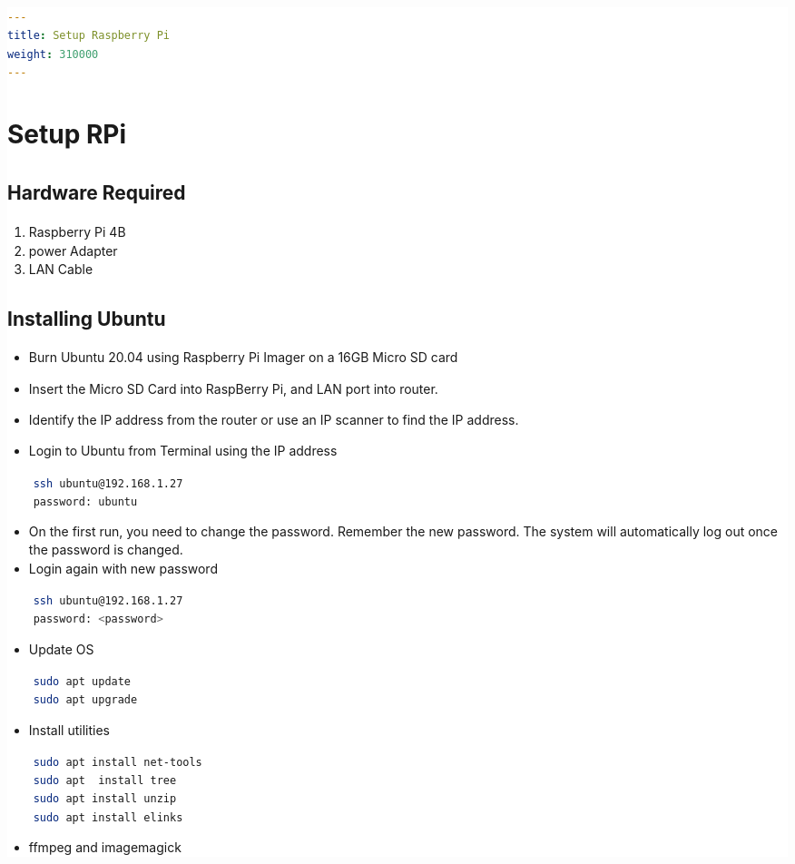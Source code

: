 ```yaml
---
title: Setup Raspberry Pi
weight: 310000
---
```

# Setup RPi
## Hardware Required

1. Raspberry Pi 4B
2. power Adapter
3. LAN Cable

## Installing Ubuntu

- Burn Ubuntu 20.04 using Raspberry Pi Imager on a 16GB Micro SD card

- Insert the Micro SD Card into RaspBerry Pi, and LAN port into router.

- Identify the IP address from the router or use an IP scanner to find the IP address.

- Login to Ubuntu from Terminal using the IP address

```bash
    ssh ubuntu@192.168.1.27
    password: ubuntu
```

- On the first run, you need to change the password. Remember the new password. The system will automatically log out once the password is changed.
- Login again with new password

```bash
    ssh ubuntu@192.168.1.27
    password: <password>
```

- Update OS

```bash
    sudo apt update
    sudo apt upgrade
```

- Install utilities

```bash
    sudo apt install net-tools
    sudo apt  install tree
    sudo apt install unzip
    sudo apt install elinks
```

- ffmpeg and imagemagick
